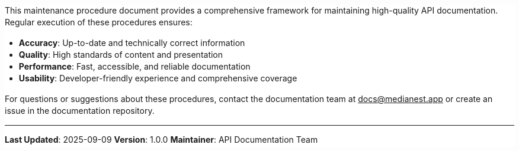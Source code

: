 This maintenance procedure document provides a comprehensive framework for maintaining high-quality API documentation. Regular execution of these procedures ensures:

- **Accuracy**: Up-to-date and technically correct information
- **Quality**: High standards of content and presentation
- **Performance**: Fast, accessible, and reliable documentation
- **Usability**: Developer-friendly experience and comprehensive coverage

For questions or suggestions about these procedures, contact the documentation team at docs@medianest.app or create an issue in the documentation repository.

---

**Last Updated**: 2025-09-09
**Version**: 1.0.0
**Maintainer**: API Documentation Team
